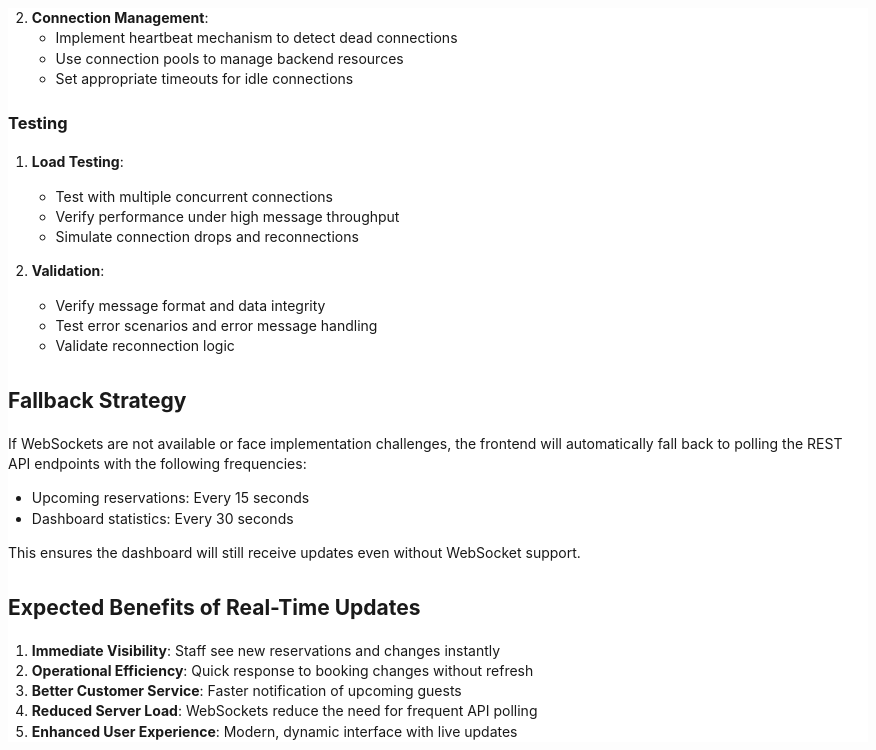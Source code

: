 2. **Connection Management**:
   - Implement heartbeat mechanism to detect dead connections
   - Use connection pools to manage backend resources
   - Set appropriate timeouts for idle connections

### Testing
1. **Load Testing**:
   - Test with multiple concurrent connections
   - Verify performance under high message throughput
   - Simulate connection drops and reconnections

2. **Validation**:
   - Verify message format and data integrity
   - Test error scenarios and error message handling
   - Validate reconnection logic

## Fallback Strategy

If WebSockets are not available or face implementation challenges, the frontend will automatically fall back to polling the REST API endpoints with the following frequencies:

- Upcoming reservations: Every 15 seconds
- Dashboard statistics: Every 30 seconds

This ensures the dashboard will still receive updates even without WebSocket support.

## Expected Benefits of Real-Time Updates

1. **Immediate Visibility**: Staff see new reservations and changes instantly
2. **Operational Efficiency**: Quick response to booking changes without refresh
3. **Better Customer Service**: Faster notification of upcoming guests
4. **Reduced Server Load**: WebSockets reduce the need for frequent API polling
5. **Enhanced User Experience**: Modern, dynamic interface with live updates